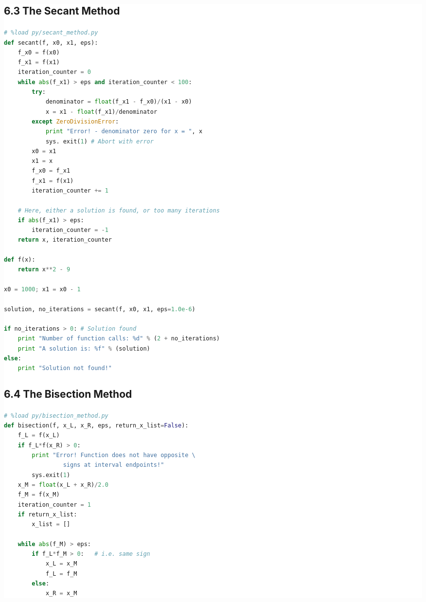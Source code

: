 ## 6.3 The Secant Method


```python
# %load py/secant_method.py
def secant(f, x0, x1, eps):
    f_x0 = f(x0)
    f_x1 = f(x1)
    iteration_counter = 0
    while abs(f_x1) > eps and iteration_counter < 100:
        try:
            denominator = float(f_x1 - f_x0)/(x1 - x0)
            x = x1 - float(f_x1)/denominator
        except ZeroDivisionError:
            print "Error! - denominator zero for x = ", x
            sys. exit(1) # Abort with error
        x0 = x1
        x1 = x
        f_x0 = f_x1
        f_x1 = f(x1)
        iteration_counter += 1

    # Here, either a solution is found, or too many iterations
    if abs(f_x1) > eps:
        iteration_counter = -1
    return x, iteration_counter

def f(x):
    return x**2 - 9

x0 = 1000; x1 = x0 - 1

solution, no_iterations = secant(f, x0, x1, eps=1.0e-6)

if no_iterations > 0: # Solution found
    print "Number of function calls: %d" % (2 + no_iterations)
    print "A solution is: %f" % (solution)
else:
    print "Solution not found!"
```

## 6.4 The Bisection Method


```python
# %load py/bisection_method.py
def bisection(f, x_L, x_R, eps, return_x_list=False):
    f_L = f(x_L)
    if f_L*f(x_R) > 0:
        print "Error! Function does not have opposite \
                 signs at interval endpoints!"
        sys.exit(1)
    x_M = float(x_L + x_R)/2.0
    f_M = f(x_M)
    iteration_counter = 1
    if return_x_list:
        x_list = []

    while abs(f_M) > eps:
        if f_L*f_M > 0:   # i.e. same sign
            x_L = x_M
            f_L = f_M
        else:
            x_R = x_M
```